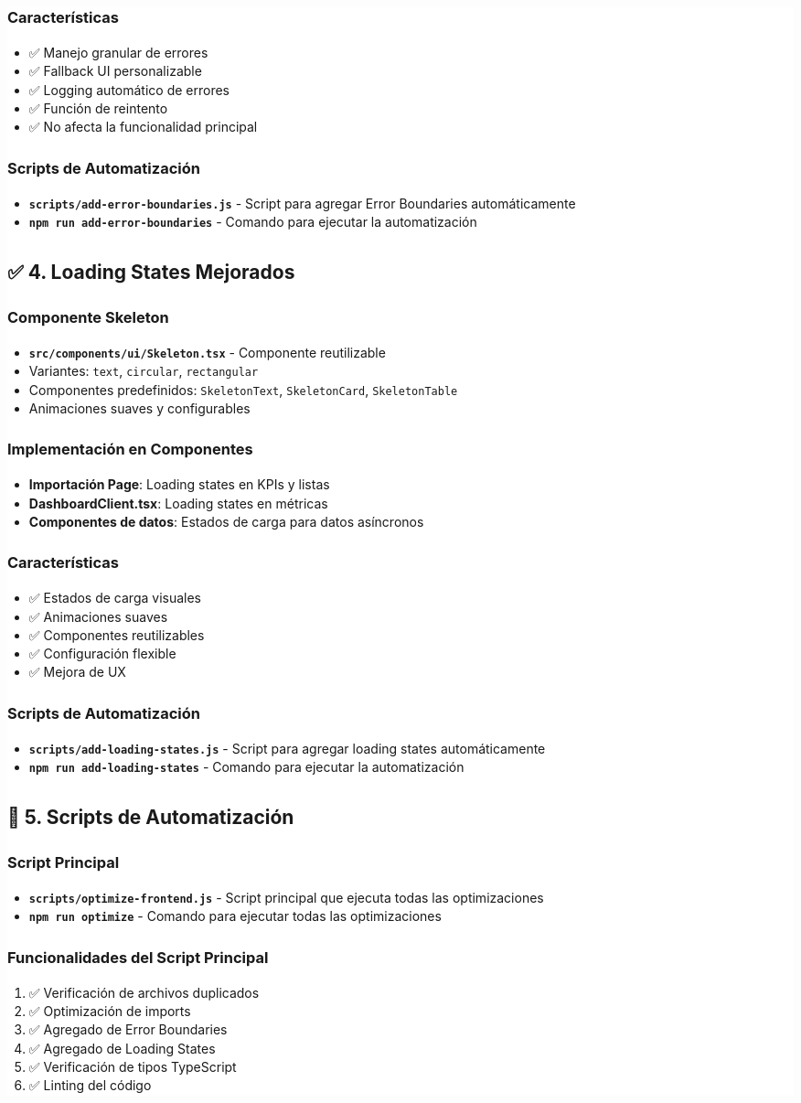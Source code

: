 ### Características
- ✅ Manejo granular de errores
- ✅ Fallback UI personalizable
- ✅ Logging automático de errores
- ✅ Función de reintento
- ✅ No afecta la funcionalidad principal

### Scripts de Automatización
- **`scripts/add-error-boundaries.js`** - Script para agregar Error Boundaries automáticamente
- **`npm run add-error-boundaries`** - Comando para ejecutar la automatización

## ✅ 4. Loading States Mejorados

### Componente Skeleton
- **`src/components/ui/Skeleton.tsx`** - Componente reutilizable
- Variantes: `text`, `circular`, `rectangular`
- Componentes predefinidos: `SkeletonText`, `SkeletonCard`, `SkeletonTable`
- Animaciones suaves y configurables

### Implementación en Componentes
- **Importación Page**: Loading states en KPIs y listas
- **DashboardClient.tsx**: Loading states en métricas
- **Componentes de datos**: Estados de carga para datos asíncronos

### Características
- ✅ Estados de carga visuales
- ✅ Animaciones suaves
- ✅ Componentes reutilizables
- ✅ Configuración flexible
- ✅ Mejora de UX

### Scripts de Automatización
- **`scripts/add-loading-states.js`** - Script para agregar loading states automáticamente
- **`npm run add-loading-states`** - Comando para ejecutar la automatización

## 🚀 5. Scripts de Automatización

### Script Principal
- **`scripts/optimize-frontend.js`** - Script principal que ejecuta todas las optimizaciones
- **`npm run optimize`** - Comando para ejecutar todas las optimizaciones

### Funcionalidades del Script Principal
1. ✅ Verificación de archivos duplicados
2. ✅ Optimización de imports
3. ✅ Agregado de Error Boundaries
4. ✅ Agregado de Loading States
5. ✅ Verificación de tipos TypeScript
6. ✅ Linting del código
